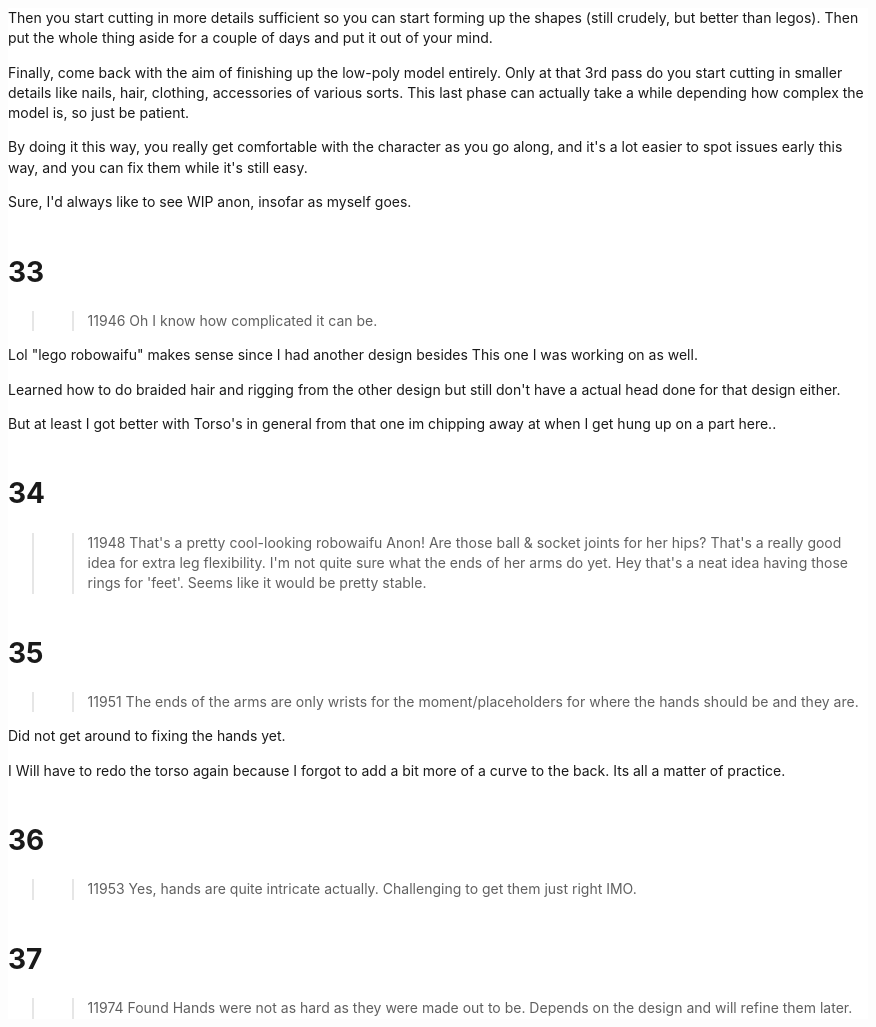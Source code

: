 Then you start cutting in more details sufficient so you can start forming up the shapes (still crudely, but better than legos). Then put the whole thing aside for a couple of days and put it out of your mind.

Finally, come back with the aim of finishing up the low-poly model entirely. Only at that 3rd pass do you start cutting in smaller details like nails, hair, clothing, accessories of various sorts. This last phase can actually take a while depending how complex the model is, so just be patient.

By doing it this way, you really get comfortable with the character as you go along, and it's a lot easier to spot issues early this way, and you can fix them while it's still easy.

Sure, I'd always like to see WIP anon, insofar as myself goes.

# 33
>>11946
Oh I know how complicated it can be. 

Lol "lego robowaifu" makes sense since I had another design besides This one I was working on as well. 

Learned how to do braided hair and rigging from the other design but still don't have a actual head done for that design either. 

But at least I got better with Torso's in general from that one im chipping away at when I get hung up on a part here..

# 34
>>11948
That's a pretty cool-looking robowaifu Anon! Are those ball & socket joints for her hips? That's a really good idea for extra leg flexibility. I'm not quite sure what the ends of her arms do yet. Hey that's a neat idea having those rings for 'feet'. Seems like it would be pretty stable.

# 35
>>11951
The ends of the arms are only wrists for the moment/placeholders for where the hands should be and they are. 

Did not get around to fixing the hands yet.

I Will have to redo the torso again because I forgot to add a bit more of a curve to the back. Its all a matter of practice.

# 36
>>11953
Yes, hands are quite intricate actually. Challenging to get them just right IMO.

# 37
>>11974
Found Hands were not as hard as they were made out to be. Depends on the design and will refine them later.
